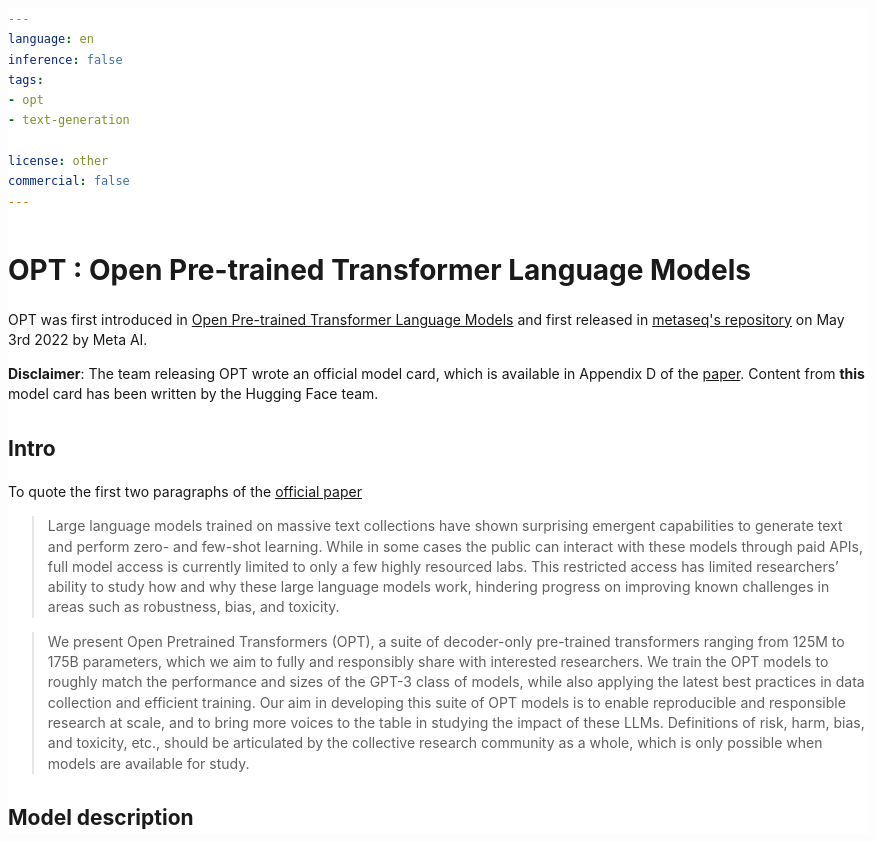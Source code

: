 ```yaml
---
language: en
inference: false
tags:
- opt
- text-generation

license: other
commercial: false
---
```


# OPT : Open Pre-trained Transformer Language Models

OPT was first introduced in [Open Pre-trained Transformer Language Models](https://arxiv.org/abs/2205.01068) and first released in [metaseq's repository](https://github.com/facebookresearch/metaseq) on May 3rd 2022 by Meta AI.

**Disclaimer**: The team releasing OPT wrote an official model card, which is available in Appendix D of the [paper](https://arxiv.org/pdf/2205.01068.pdf). 
Content from **this** model card has been written by the Hugging Face team.

## Intro

To quote the first two paragraphs of the [official paper](https://arxiv.org/abs/2205.01068)

> Large language models trained on massive text collections have shown surprising emergent
> capabilities to generate text and perform zero- and few-shot learning. While in some cases the public
> can interact with these models through paid APIs, full model access is currently limited to only a
> few highly resourced labs. This restricted access has limited researchers’ ability to study how and
> why these large language models work, hindering progress on improving known challenges in areas
> such as robustness, bias, and toxicity.

> We present Open Pretrained Transformers (OPT), a suite of decoder-only pre-trained transformers ranging from 125M
> to 175B parameters, which we aim to fully and responsibly share with interested researchers. We train the OPT models to roughly match 
> the performance and sizes of the GPT-3 class of models, while also applying the latest best practices in data
> collection and efficient training. Our aim in developing this suite of OPT models is to enable reproducible and responsible research at scale, and
> to bring more voices to the table in studying the impact of these LLMs. Definitions of risk, harm, bias, and toxicity, etc., should be articulated by the
> collective research community as a whole, which is only possible when models are available for study.

## Model description
